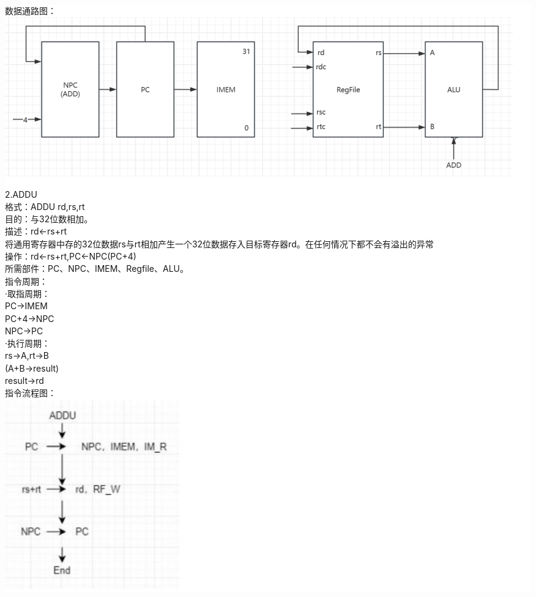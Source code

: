 数据通路图：\
![alt text](../img/CPU31-image-2.png)

2.ADDU\
格式：ADDU rd,rs,rt\
目的：与32位数相加。\
描述：rd←rs+rt\
将通用寄存器中存的32位数据rs与rt相加产生一个32位数据存入目标寄存器rd。在任何情况下都不会有溢出的异常\
操作：rd←rs+rt,PC←NPC(PC+4)\
所需部件：PC、NPC、IMEM、Regfile、ALU。\
指令周期：\
·取指周期：\
PC→IMEM\
PC+4→NPC\
NPC→PC\
·执行周期：\
rs→A,rt→B\
(A+B→result)\
result→rd\
指令流程图：\
![alt text](../img/CPU31-image-3.png)
